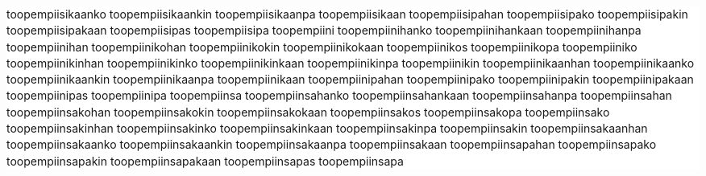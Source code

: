 toopempiisikaanko
toopempiisikaankin
toopempiisikaanpa
toopempiisikaan
toopempiisipahan
toopempiisipako
toopempiisipakin
toopempiisipakaan
toopempiisipas
toopempiisipa
toopempiini
toopempiinihanko
toopempiinihankaan
toopempiinihanpa
toopempiinihan
toopempiinikohan
toopempiinikokin
toopempiinikokaan
toopempiinikos
toopempiinikopa
toopempiiniko
toopempiinikinhan
toopempiinikinko
toopempiinikinkaan
toopempiinikinpa
toopempiinikin
toopempiinikaanhan
toopempiinikaanko
toopempiinikaankin
toopempiinikaanpa
toopempiinikaan
toopempiinipahan
toopempiinipako
toopempiinipakin
toopempiinipakaan
toopempiinipas
toopempiinipa
toopempiinsa
toopempiinsahanko
toopempiinsahankaan
toopempiinsahanpa
toopempiinsahan
toopempiinsakohan
toopempiinsakokin
toopempiinsakokaan
toopempiinsakos
toopempiinsakopa
toopempiinsako
toopempiinsakinhan
toopempiinsakinko
toopempiinsakinkaan
toopempiinsakinpa
toopempiinsakin
toopempiinsakaanhan
toopempiinsakaanko
toopempiinsakaankin
toopempiinsakaanpa
toopempiinsakaan
toopempiinsapahan
toopempiinsapako
toopempiinsapakin
toopempiinsapakaan
toopempiinsapas
toopempiinsapa